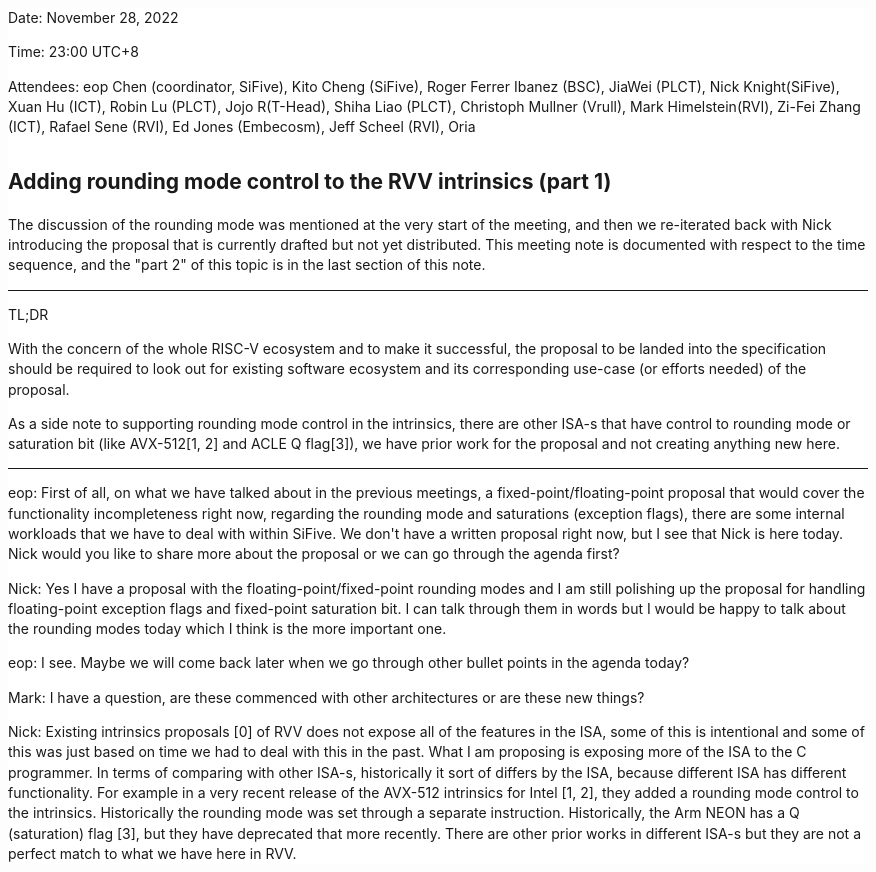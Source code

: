 Date: November 28, 2022

Time: 23:00 UTC+8

Attendees: eop Chen (coordinator, SiFive), Kito Cheng (SiFive), Roger Ferrer Ibanez (BSC), JiaWei (PLCT), Nick Knight(SiFive), Xuan Hu (ICT), Robin Lu (PLCT), Jojo R(T-Head), Shiha Liao (PLCT), Christoph Mullner (Vrull), Mark Himelstein(RVI), Zi-Fei Zhang (ICT), Rafael Sene (RVI), Ed Jones (Embecosm), Jeff Scheel (RVI), Oria

## Adding rounding mode control to the RVV intrinsics (part 1)

The discussion of the rounding mode was mentioned at the very start of the meeting, and then we re-iterated back with Nick introducing the proposal that is currently drafted but not yet distributed. This meeting note is documented with respect to the time sequence, and the "part 2" of this topic is in the last section of this note.

---

TL;DR

With the concern of the whole RISC-V ecosystem and to make it successful, the proposal to be landed into the specification should be required to look out for existing software ecosystem and its corresponding use-case (or efforts needed) of the proposal.

As a side note to supporting rounding mode control in the intrinsics, there are other ISA-s that have control to rounding mode or saturation bit (like AVX-512[1, 2] and ACLE Q flag[3]), we have prior work for the proposal and not creating anything new here.

---

eop: First of all, on what we have talked about in the previous meetings, a fixed-point/floating-point proposal that would cover the functionality incompleteness right now, regarding the rounding mode and saturations (exception flags), there are some internal workloads that we have to deal with within SiFive. We don't have a written proposal right now, but I see that Nick is here today. Nick would you like to share more about the proposal or we can go through the agenda first?

Nick: Yes I have a proposal with the floating-point/fixed-point rounding modes and I am still polishing up the proposal for handling floating-point exception flags and fixed-point saturation bit. I can talk through them in words but I would be happy to talk about the rounding modes today which I think is the more important one.

eop: I see. Maybe we will come back later when we go through other bullet points in the agenda today?

Mark: I have a question, are these commenced with other architectures or are these new things?

Nick: Existing intrinsics proposals [0] of RVV does not expose all of the features in the ISA, some of this is intentional and some of this was just based on time we had to deal with this in the past. What I am proposing is exposing more of the ISA to the C programmer. In terms of comparing with other ISA-s, historically it sort of differs by the ISA, because different ISA has different functionality. For example in a very recent release of the AVX-512 intrinsics for Intel [1, 2], they added a rounding mode control to the intrinsics. Historically the rounding mode was set through a separate instruction. Historically, the Arm NEON has a Q (saturation) flag [3], but they have deprecated that more recently. There are other prior works in different ISA-s but they are not a perfect match to what we have here in RVV.
